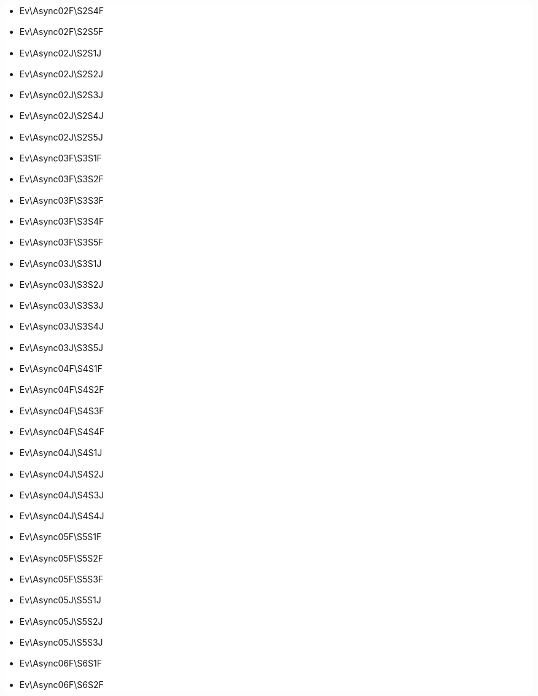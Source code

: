 - Ev\Async02F\S2S4F  

- Ev\Async02F\S2S5F  

- Ev\Async02J\S2S1J  

- Ev\Async02J\S2S2J  

- Ev\Async02J\S2S3J  

- Ev\Async02J\S2S4J  

- Ev\Async02J\S2S5J  

- Ev\Async03F\S3S1F  

- Ev\Async03F\S3S2F  

- Ev\Async03F\S3S3F  

- Ev\Async03F\S3S4F  

- Ev\Async03F\S3S5F  

- Ev\Async03J\S3S1J  

- Ev\Async03J\S3S2J  

- Ev\Async03J\S3S3J  

- Ev\Async03J\S3S4J  

- Ev\Async03J\S3S5J  

- Ev\Async04F\S4S1F  

- Ev\Async04F\S4S2F  

- Ev\Async04F\S4S3F  

- Ev\Async04F\S4S4F  

- Ev\Async04J\S4S1J  

- Ev\Async04J\S4S2J  

- Ev\Async04J\S4S3J  

- Ev\Async04J\S4S4J  

- Ev\Async05F\S5S1F  

- Ev\Async05F\S5S2F  

- Ev\Async05F\S5S3F  

- Ev\Async05J\S5S1J  

- Ev\Async05J\S5S2J  

- Ev\Async05J\S5S3J  

- Ev\Async06F\S6S1F  

- Ev\Async06F\S6S2F  
